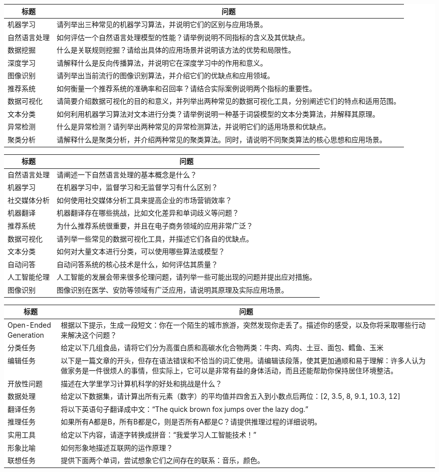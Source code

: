 |标题|问题|
|---|---|
|机器学习|请列举出三种常见的机器学习算法，并说明它们的区别与应用场景。|
|自然语言处理|如何评估一个自然语言处理模型的性能？请举例说明不同指标的含义及其优缺点。|
|数据挖掘|什么是关联规则挖掘？请给出具体的应用场景并说明该方法的优势和局限性。|
|深度学习|请解释什么是反向传播算法，并说明它在深度学习中的作用和意义。|
|图像识别|请列举出当前流行的图像识别算法，并介绍它们的优缺点和应用领域。|
|推荐系统|如何衡量一个推荐系统的准确率和召回率？请结合实际案例说明两个指标的重要性。|
|数据可视化|请简要介绍数据可视化的目的和意义，并列举出两种常见的数据可视化工具，分别阐述它们的特点和适用范围。|
|文本分类|如何利用机器学习算法对文本进行分类？请举例说明一种基于词袋模型的文本分类算法，并解释其原理。|
|异常检测|什么是异常检测？请列举出两种常见的异常检测算法，并说明它们的适用场景和优缺点。|
|聚类分析|请解释什么是聚类分析，并介绍两种常见的聚类算法。同时，请说明不同聚类算法的核心思想和应用场景。|

|标题|问题|
|---|---|
|自然语言处理|请阐述一下自然语言处理的基本概念是什么？|
|机器学习|在机器学习中，监督学习和无监督学习有什么区别？|
|社交媒体分析|如何使用社交媒体分析工具来提高企业的市场营销效率？|
|机器翻译|机器翻译存在哪些挑战，比如文化差异和单词歧义等问题？|
|推荐系统|为什么推荐系统很重要，并且在电子商务领域的应用非常广泛？|
|数据可视化|请列举一些常见的数据可视化工具，并描述它们各自的优缺点。|
|文本分类|如何对大量文本进行分类，可以使用哪些算法或模型？|
|自动问答|自动问答系统的核心技术是什么，如何评估其质量？|
|人工智能伦理|人工智能的发展会带来很多伦理问题，请列举一些可能出现的问题并提出应对措施。|
|图像识别|图像识别在医学、安防等领域有广泛应用，请说明其原理及实际应用场景。|

| 标题 | 问题 |
| --- | --- |
| Open-Ended Generation | 根据以下提示，生成一段短文：你在一个陌生的城市旅游，突然发现你走丢了。描述你的感受，以及你将采取哪些行动来解决这个问题？ |
| 分类任务 | 给定以下几组食品，请将它们分为高蛋白质和高碳水化合物两类：牛肉、鸡肉、土豆、面包、鳕鱼、玉米 |
| 编辑任务 | 以下是一篇文章的开头，但存在语法错误和不恰当的词汇使用。请编辑该段落，使其更加通顺和易于理解：许多人认为做家务是一件很烦人的事情，但实际上，它可以是非常有益的身体活动，而且还能帮助你保持居住环境整洁。 |
| 开放性问题 | 描述在大学里学习计算机科学的好处和挑战是什么？ |
| 数据处理 | 给定以下数据集，请计算出所有元素（数字）的平均值并四舍五入到小数点后两位：[2, 3.5, 8, 9.1, 10.3, 12] |
| 翻译任务 | 将以下英语句子翻译成中文：“The quick brown fox jumps over the lazy dog.” |
| 推理任务 | 如果所有A都是B，所有B都是C，则是否所有A都是C？请提供推理过程的详细说明。 |
| 实用工具 | 给定以下内容，请逐字转换成拼音：“我爱学习人工智能技术！” |
| 形象比喻 | 如何形象地描述互联网的运作原理？ |
| 联想任务 | 提供下面两个单词，尝试想象它们之间存在的联系：音乐，颜色。 |
